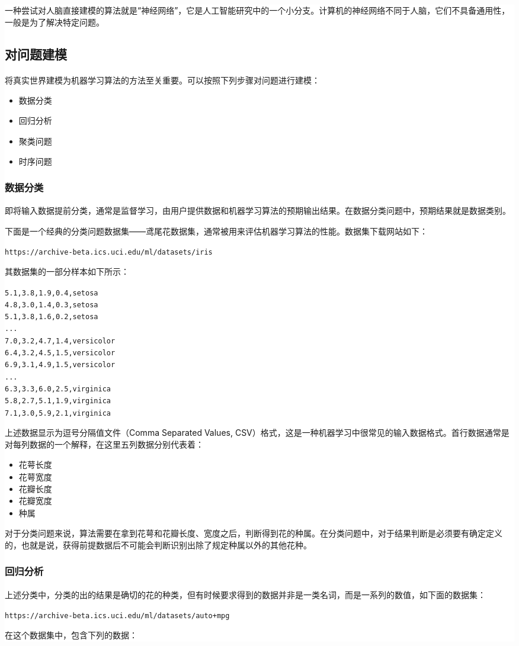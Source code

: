 一种尝试对人脑直接建模的算法就是“神经网络”，它是人工智能研究中的一个小分支。计算机的神经网络不同于人脑，它们不具备通用性，一般是为了解决特定问题。

## 对问题建模

将真实世界建模为机器学习算法的方法至关重要。可以按照下列步骤对问题进行建模：

- 数据分类

- 回归分析
- 聚类问题
- 时序问题

###  数据分类

即将输入数据提前分类，通常是监督学习，由用户提供数据和机器学习算法的预期输出结果。在数据分类问题中，预期结果就是数据类别。

下面是一个经典的分类问题数据集——鸢尾花数据集，通常被用来评估机器学习算法的性能。数据集下载网站如下：

```
https://archive-beta.ics.uci.edu/ml/datasets/iris
```

其数据集的一部分样本如下所示：

```
5.1,3.8,1.9,0.4,setosa
4.8,3.0,1.4,0.3,setosa
5.1,3.8,1.6,0.2,setosa
...
7.0,3.2,4.7,1.4,versicolor
6.4,3.2,4.5,1.5,versicolor
6.9,3.1,4.9,1.5,versicolor
...
6.3,3.3,6.0,2.5,virginica
5.8,2.7,5.1,1.9,virginica
7.1,3.0,5.9,2.1,virginica
```

上述数据显示为逗号分隔值文件（Comma Separated Values, CSV）格式，这是一种机器学习中很常见的输入数据格式。首行数据通常是对每列数据的一个解释，在这里五列数据分别代表着：

- 花萼长度
- 花萼宽度
- 花瓣长度
- 花瓣宽度
- 种属

对于分类问题来说，算法需要在拿到花萼和花瓣长度、宽度之后，判断得到花的种属。在分类问题中，对于结果判断是必须要有确定定义的，也就是说，获得前提数据后不可能会判断识别出除了规定种属以外的其他花种。

### 回归分析

上述分类中，分类的出的结果是确切的花的种类，但有时候要求得到的数据并非是一类名词，而是一系列的数值，如下面的数据集：

```
https://archive-beta.ics.uci.edu/ml/datasets/auto+mpg
```

在这个数据集中，包含下列的数据：
